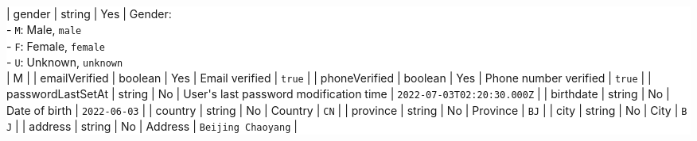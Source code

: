 | gender                   | string  | Yes                                          | Gender:<br>- `M`: Male, `male`<br>- `F`: Female, `female`<br>- `U`: Unknown, `unknown`<br>                                                                                                                                                                                                                                                                        | M                                                                                                                                                                |
| emailVerified            | boolean | Yes                                          | Email verified                                                                                                                                                                                                                                                                                                                                                    | `true`                                                                                                                                                           |
| phoneVerified            | boolean | Yes                                          | Phone number verified                                                                                                                                                                                                                                                                                                                                             | `true`                                                                                                                                                           |
| passwordLastSetAt        | string  | No                                           | User's last password modification time                                                                                                                                                                                                                                                                                                                            | `2022-07-03T02:20:30.000Z`                                                                                                                                       |
| birthdate                | string  | No                                           | Date of birth                                                                                                                                                                                                                                                                                                                                                     | `2022-06-03`                                                                                                                                                     |
| country                  | string  | No                                           | Country                                                                                                                                                                                                                                                                                                                                                           | `CN`                                                                                                                                                             |
| province                 | string  | No                                           | Province                                                                                                                                                                                                                                                                                                                                                          | `BJ`                                                                                                                                                             |
| city                     | string  | No                                           | City                                                                                                                                                                                                                                                                                                                                                              | `BJ`                                                                                                                                                             |
| address                  | string  | No                                           | Address                                                                                                                                                                                                                                                                                                                                                           | `Beijing Chaoyang`                                                                                                                                               |